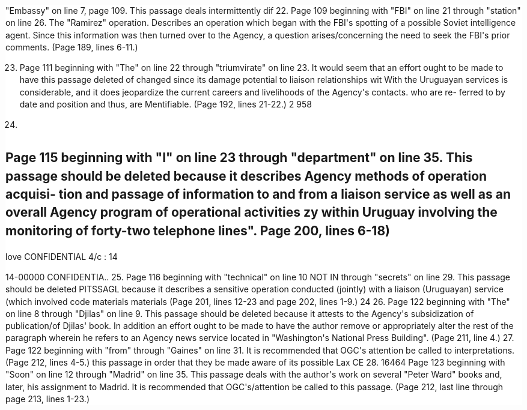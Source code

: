 "Embassy" on line 7, page 109. This passage deals intermittently dif
22. Page 109 beginning with "FBI" on line 21 through
"station" on line 26. The "Ramirez" operation. Describes an
operation which began with the FBI's spotting of a possible
Soviet intelligence agent. Since this information was then
turned over to the Agency, a question arises/concerning the
need to seek the FBI's prior comments. (Page 189, lines 6-11.)

23. Page 111 beginning with "The" on line 22 through
"triumvirate" on line 23. It would seem that an effort ought
to be made to have this passage deleted of changed since its
damage potential to liaison relationships wit With the Uruguayan
services is considerable, and it does jeopardize the current
careers and livelihoods of the Agency's contacts. who are re-
ferred to by date and position and thus, are Mentifiable.
(Page 192, lines 21-22.)
2 958

24.
Page 115 beginning with "I" on line 23 through
"department" on line 35. This passage should be deleted
because it describes Agency methods of operation acquisi-
tion and passage of information to and from a liaison service
as well as an overall Agency program of operational activities zy
within Uruguay involving the monitoring of forty-two telephone
lines". Page 200, lines 6-18)
---
love
CONFIDENTIAL
4/c
:
14

14-00000
CONFIDENTIA..
25. Page 116 beginning with "technical" on line 10
NOT IN
through "secrets" on line 29. This passage should be deleted PITSSAGL
because it describes a sensitive operation conducted (jointly)
with a liaison (Uruguayan) service (which involved code materials materials
(Page 201, lines 12-23 and page 202, lines 1-9.)
24
26. Page 122 beginning with "The" on line 8 through
"Djilas" on line 9. This passage should be deleted because it
attests to the Agency's subsidization of publication/of Djilas'
book. In addition an effort ought to be made to have the author
remove or appropriately alter the rest of the paragraph wherein
he refers to an Agency news service located in "Washington's
National Press Building". (Page 211, line 4.)
27.
Page 122 beginning with "from" through "Gaines" on
line 31. It is recommended that OGC's attention be called to
interpretations. (Page 212, lines 4-5.)
this passage in order that they be made aware of its possible Lax CE
28.
16464
Page 123 beginning with "Soon" on line 12 through
"Madrid" on line 35. This passage deals with the author's work
on several "Peter Ward" books and, later, his assignment to
Madrid. It is recommended that OGC's/attention be called to
this passage. (Page 212, last line through page 213, lines 1-23.)
